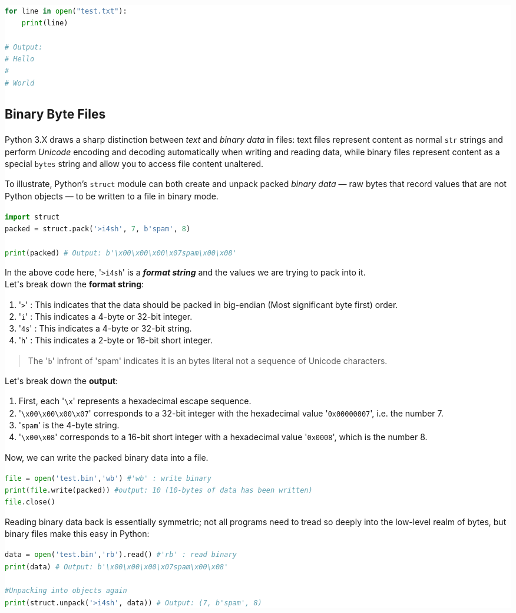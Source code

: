 ```py
for line in open("test.txt"):
    print(line)

# Output:
# Hello
#
# World
```  

## Binary Byte Files

Python 3.X draws a sharp distinction between *text* and *binary data* in files: text files represent content as normal `str` strings and perform *Unicode* encoding and decoding automatically when writing and reading data, while binary files represent content as a special `bytes` string and allow you to access file content unaltered.  

To illustrate, Python’s `struct` module can both create and unpack packed *binary data* — raw bytes that record values that are not Python objects — to be written to a file in binary mode.  

```py
import struct
packed = struct.pack('>i4sh', 7, b'spam', 8)

print(packed) # Output: b'\x00\x00\x00\x07spam\x00\x08'
```  

In the above code here, '`>i4sh`' is a ***format string*** and the values we are trying to pack into it.  
Let's break down the __format string__:  

1. '`>`' : This indicates that the data should be packed in big-endian (Most significant byte first) order.
2. '`i`' : This indicates a 4-byte or 32-bit integer.
3. '`4s`' : This indicates a 4-byte or 32-bit string.
4. '`h`' : This indicates a 2-byte or 16-bit short integer.  

>The '`b`' infront of 'spam' indicates it is an bytes literal not a sequence of Unicode characters.  

Let's break down the __output__:

1. First, each '`\x`' represents a hexadecimal escape sequence.
2. '`\x00\x00\x00\x07`' corresponds to a 32-bit integer with the hexadecimal value '`0x00000007`', i.e. the number 7.
3. '`spam`' is the 4-byte string.
4. '`\x00\x08`' corresponds to a 16-bit short integer with a hexadecimal value '`0x0008`', which is the number 8.  

Now, we can write the packed binary data into a file.
```py
file = open('test.bin','wb') #'wb' : write binary
print(file.write(packed)) #output: 10 (10-bytes of data has been written)
file.close()
```  
Reading binary data back is essentially symmetric; not all programs need to tread so deeply into the low-level realm of bytes, but binary files make this easy in Python:

```py
data = open('test.bin','rb').read() #'rb' : read binary
print(data) # Output: b'\x00\x00\x00\x07spam\x00\x08'

#Unpacking into objects again
print(struct.unpack('>i4sh', data)) # Output: (7, b'spam', 8)
```